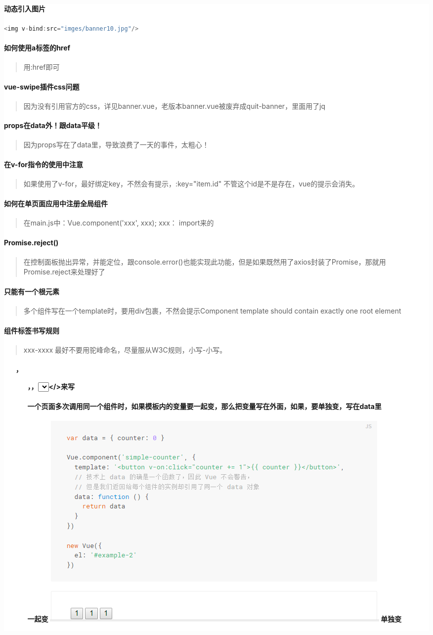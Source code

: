 #### 动态引入图片
```javascript
<img v-bind:src="imges/banner10.jpg"/>
```
#### 如何使用a标签的href
> 用:href即可

#### vue-swipe插件css问题
> 因为没有引用官方的css，详见banner.vue，老版本banner.vue被废弃成quit-banner，里面用了jq

#### props在data外！跟data平级！
> 因为props写在了data里，导致浪费了一天的事件，太粗心！

#### 在v-for指令的使用中注意
> 如果使用了v-for，最好绑定key，不然会有提示，:key="item.id" 不管这个id是不是存在，vue的提示会消失。

#### 如何在单页面应用中注册全局组件
> 在main.js中：Vue.component('xxx', xxx);  xxx： import来的

#### Promise.reject()
> 在控制面板抛出异常，并能定位，跟console.error()也能实现此功能，但是如果既然用了axios封装了Promise，那就用Promise.reject来处理好了

#### 只能有一个根元素
> 多个组件写在一个template时，要用div包裹，不然会提示Component template should contain exactly one root element

#### 组件标签书写规则
> xxx-xxxx  最好不要用驼峰命名，尽量服从W3C规则，小写-小写。

#### <ul>，<ol>，<table>，<select>标签问题
> 内部的元素如果是组件，组件用： <tr is="my-component "></>来写

#### 一个页面多次调用同一个组件时，如果模板内的变量要一起变，那么把变量写在外面，如果，要单独变，写在data里
一起变
<img src="./images/image75.png"/>
单独变